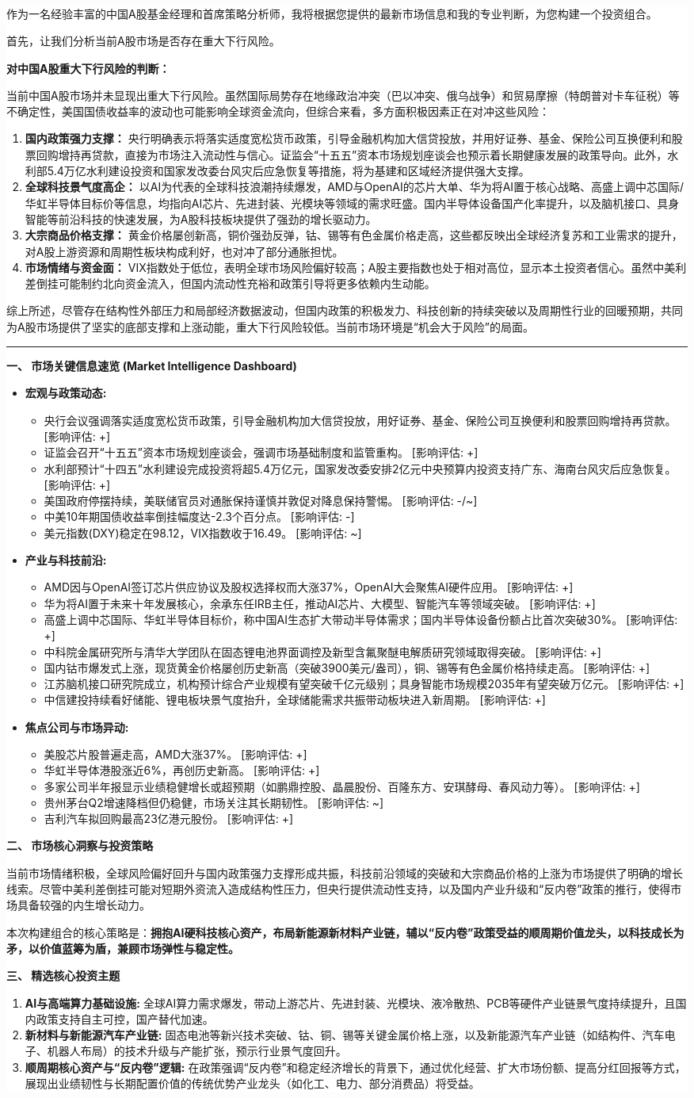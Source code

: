 作为一名经验丰富的中国A股基金经理和首席策略分析师，我将根据您提供的最新市场信息和我的专业判断，为您构建一个投资组合。

首先，让我们分析当前A股市场是否存在重大下行风险。

**对中国A股重大下行风险的判断：**

当前中国A股市场并未显现出重大下行风险。虽然国际局势存在地缘政治冲突（巴以冲突、俄乌战争）和贸易摩擦（特朗普对卡车征税）等不确定性，美国国债收益率的波动也可能影响全球资金流向，但综合来看，多方面积极因素正在对冲这些风险：

1.  **国内政策强力支撑：** 央行明确表示将落实适度宽松货币政策，引导金融机构加大信贷投放，并用好证券、基金、保险公司互换便利和股票回购增持再贷款，直接为市场注入流动性与信心。证监会“十五五”资本市场规划座谈会也预示着长期健康发展的政策导向。此外，水利部5.4万亿水利建设投资和国家发改委台风灾后应急恢复等措施，将为基建和区域经济提供强大支撑。
2.  **全球科技景气度高企：** 以AI为代表的全球科技浪潮持续爆发，AMD与OpenAI的芯片大单、华为将AI置于核心战略、高盛上调中芯国际/华虹半导体目标价等信息，均指向AI芯片、先进封装、光模块等领域的需求旺盛。国内半导体设备国产化率提升，以及脑机接口、具身智能等前沿科技的快速发展，为A股科技板块提供了强劲的增长驱动力。
3.  **大宗商品价格支撑：** 黄金价格屡创新高，铜价强劲反弹，钴、锡等有色金属价格走高，这些都反映出全球经济复苏和工业需求的提升，对A股上游资源和周期性板块构成利好，也对冲了部分通胀担忧。
4.  **市场情绪与资金面：** VIX指数处于低位，表明全球市场风险偏好较高；A股主要指数也处于相对高位，显示本土投资者信心。虽然中美利差倒挂可能制约北向资金流入，但国内流动性充裕和政策引导将更多依赖内生动能。

综上所述，尽管存在结构性外部压力和局部经济数据波动，但国内政策的积极发力、科技创新的持续突破以及周期性行业的回暖预期，共同为A股市场提供了坚实的底部支撑和上涨动能，重大下行风险较低。当前市场环境是“机会大于风险”的局面。

---

**一、 市场关键信息速览 (Market Intelligence Dashboard)**

*   **宏观与政策动态:**
    *   央行会议强调落实适度宽松货币政策，引导金融机构加大信贷投放，用好证券、基金、保险公司互换便利和股票回购增持再贷款。 [影响评估: +]
    *   证监会召开“十五五”资本市场规划座谈会，强调市场基础制度和监管重构。 [影响评估: +]
    *   水利部预计“十四五”水利建设完成投资将超5.4万亿元，国家发改委安排2亿元中央预算内投资支持广东、海南台风灾后应急恢复。 [影响评估: +]
    *   美国政府停摆持续，美联储官员对通胀保持谨慎并敦促对降息保持警惕。 [影响评估: -/~]
    *   中美10年期国债收益率倒挂幅度达-2.3个百分点。 [影响评估: -]
    *   美元指数(DXY)稳定在98.12，VIX指数收于16.49。 [影响评估: ~]

*   **产业与科技前沿:**
    *   AMD因与OpenAI签订芯片供应协议及股权选择权而大涨37%，OpenAI大会聚焦AI硬件应用。 [影响评估: +]
    *   华为将AI置于未来十年发展核心，余承东任IRB主任，推动AI芯片、大模型、智能汽车等领域突破。 [影响评估: +]
    *   高盛上调中芯国际、华虹半导体目标价，称中国AI生态扩大带动半导体需求；国内半导体设备份额占比首次突破30%。 [影响评估: +]
    *   中科院金属研究所与清华大学团队在固态锂电池界面调控及新型含氟聚醚电解质研究领域取得突破。 [影响评估: +]
    *   国内钴市爆发式上涨，现货黄金价格屡创历史新高（突破3900美元/盎司），铜、锡等有色金属价格持续走高。 [影响评估: +]
    *   江苏脑机接口研究院成立，机构预计综合产业规模有望突破千亿元级别；具身智能市场规模2035年有望突破万亿元。 [影响评估: +]
    *   中信建投持续看好储能、锂电板块景气度抬升，全球储能需求共振带动板块进入新周期。 [影响评估: +]

*   **焦点公司与市场异动:**
    *   美股芯片股普遍走高，AMD大涨37%。 [影响评估: +]
    *   华虹半导体港股涨近6%，再创历史新高。 [影响评估: +]
    *   多家公司半年报显示业绩稳健增长或超预期（如鹏鼎控股、晶晨股份、百隆东方、安琪酵母、春风动力等）。 [影响评估: +]
    *   贵州茅台Q2增速降档但仍稳健，市场关注其长期韧性。 [影响评估: ~]
    *   吉利汽车拟回购最高23亿港元股份。 [影响评估: +]

**二、 市场核心洞察与投资策略**

当前市场情绪积极，全球风险偏好回升与国内政策强力支撑形成共振，科技前沿领域的突破和大宗商品价格的上涨为市场提供了明确的增长线索。尽管中美利差倒挂可能对短期外资流入造成结构性压力，但央行提供流动性支持，以及国内产业升级和“反内卷”政策的推行，使得市场具备较强的内生增长动力。

本次构建组合的核心策略是：**拥抱AI硬科技核心资产，布局新能源新材料产业链，辅以“反内卷”政策受益的顺周期价值龙头，以科技成长为矛，以价值蓝筹为盾，兼顾市场弹性与稳定性。**

**三、 精选核心投资主题**

1.  **AI与高端算力基础设施:** 全球AI算力需求爆发，带动上游芯片、先进封装、光模块、液冷散热、PCB等硬件产业链景气度持续提升，且国内政策支持自主可控，国产替代加速。
2.  **新材料与新能源汽车产业链:** 固态电池等新兴技术突破、钴、铜、锡等关键金属价格上涨，以及新能源汽车产业链（如结构件、汽车电子、机器人布局）的技术升级与产能扩张，预示行业景气度回升。
3.  **顺周期核心资产与“反内卷”逻辑:** 在政策强调“反内卷”和稳定经济增长的背景下，通过优化经营、扩大市场份额、提高分红回报等方式，展现出业绩韧性与长期配置价值的传统优势产业龙头（如化工、电力、部分消费品）将受益。
